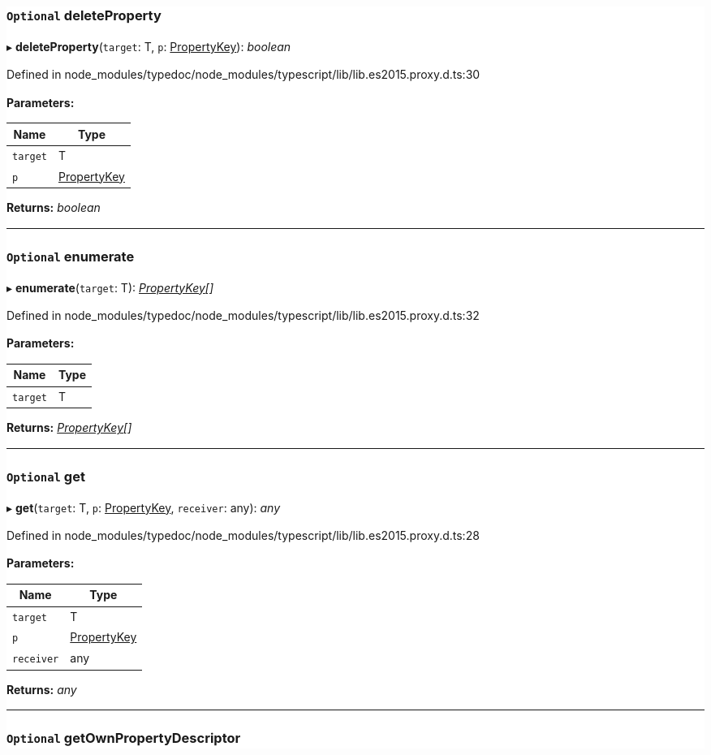 ### `Optional` deleteProperty

▸ **deleteProperty**(`target`: T, `p`: [PropertyKey](../modules/_node_modules_typedoc_node_modules_typescript_lib_lib_es5_d_.md#propertykey)): *boolean*

Defined in node_modules/typedoc/node_modules/typescript/lib/lib.es2015.proxy.d.ts:30

**Parameters:**

Name | Type |
------ | ------ |
`target` | T |
`p` | [PropertyKey](../modules/_node_modules_typedoc_node_modules_typescript_lib_lib_es5_d_.md#propertykey) |

**Returns:** *boolean*

___

### `Optional` enumerate

▸ **enumerate**(`target`: T): *[PropertyKey](../modules/_node_modules_typedoc_node_modules_typescript_lib_lib_es5_d_.md#propertykey)[]*

Defined in node_modules/typedoc/node_modules/typescript/lib/lib.es2015.proxy.d.ts:32

**Parameters:**

Name | Type |
------ | ------ |
`target` | T |

**Returns:** *[PropertyKey](../modules/_node_modules_typedoc_node_modules_typescript_lib_lib_es5_d_.md#propertykey)[]*

___

### `Optional` get

▸ **get**(`target`: T, `p`: [PropertyKey](../modules/_node_modules_typedoc_node_modules_typescript_lib_lib_es5_d_.md#propertykey), `receiver`: any): *any*

Defined in node_modules/typedoc/node_modules/typescript/lib/lib.es2015.proxy.d.ts:28

**Parameters:**

Name | Type |
------ | ------ |
`target` | T |
`p` | [PropertyKey](../modules/_node_modules_typedoc_node_modules_typescript_lib_lib_es5_d_.md#propertykey) |
`receiver` | any |

**Returns:** *any*

___

### `Optional` getOwnPropertyDescriptor
